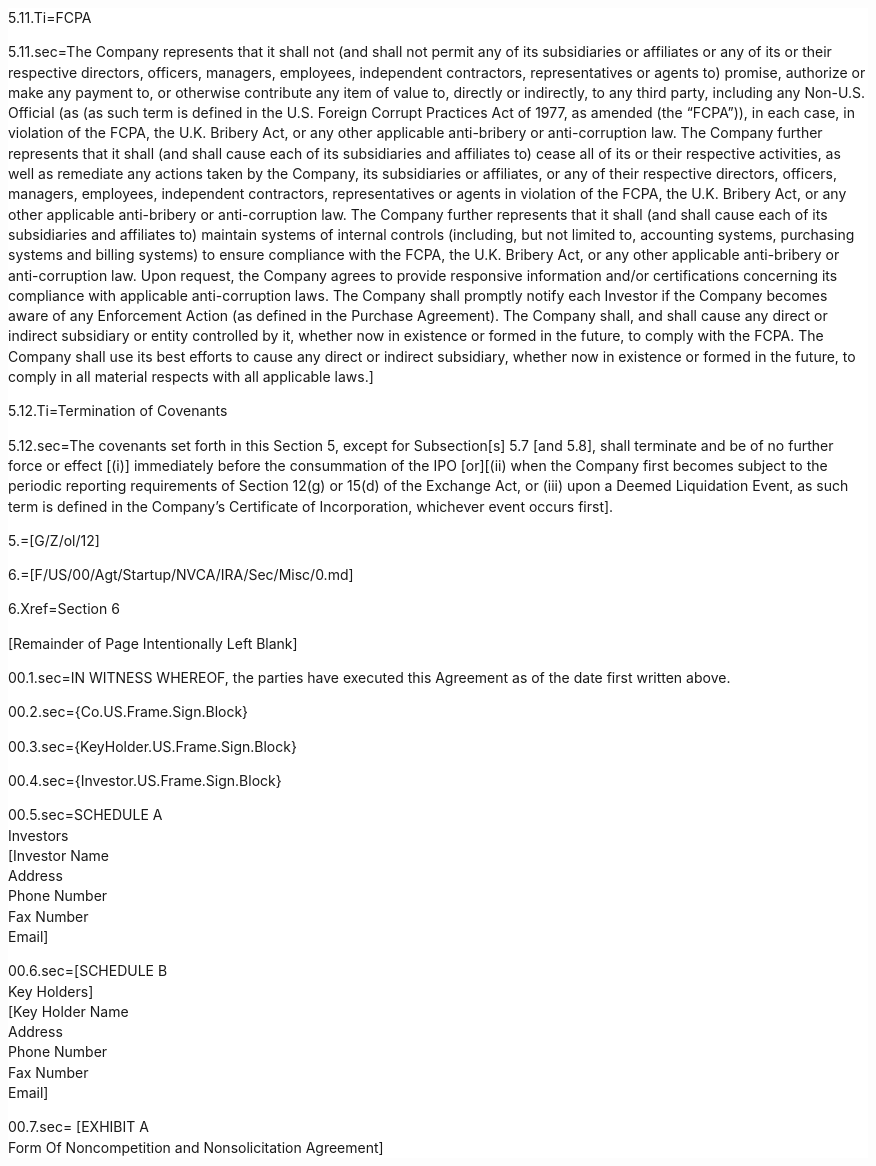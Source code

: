 5.11.Ti=FCPA

5.11.sec=The Company represents that it shall not (and shall not permit any of its subsidiaries or affiliates or any of its or their respective directors, officers, managers, employees, independent contractors, representatives or agents to) promise, authorize or make any payment to, or otherwise contribute any item of value to, directly or indirectly, to any third party, including any Non-U.S. Official (as (as such term is defined in the U.S. Foreign Corrupt Practices Act of 1977, as amended (the “FCPA”)), in each case, in violation of the FCPA, the U.K. Bribery Act, or any other applicable anti-bribery or anti-corruption law. The Company further represents that it shall (and shall cause each of its subsidiaries and affiliates to) cease all of its or their respective activities, as well as remediate any actions taken by the Company, its subsidiaries or affiliates, or any of their respective directors, officers, managers, employees, independent contractors, representatives or agents in violation of the FCPA, the U.K. Bribery Act, or any other applicable anti-bribery or anti-corruption law.  The Company further represents that it shall (and shall cause each of its subsidiaries and affiliates to) maintain systems of internal controls (including, but not limited to, accounting systems, purchasing systems and billing systems) to ensure compliance with the FCPA, the U.K. Bribery Act, or any other applicable anti-bribery or anti-corruption law.  Upon request, the Company agrees to provide responsive information and/or certifications concerning its compliance with applicable anti-corruption laws.  The Company shall promptly notify each Investor if the Company becomes aware of any Enforcement Action (as defined in the Purchase Agreement).  The Company shall, and shall cause any direct or indirect subsidiary or entity controlled by it, whether now in existence or formed in the future, to comply with the FCPA.  The Company shall use its best efforts to cause any direct or indirect subsidiary, whether now in existence or formed in the future, to comply in all material respects with all applicable laws.]

5.12.Ti=Termination of Covenants

5.12.sec=The covenants set forth in this Section 5, except for Subsection[s] 5.7 [and 5.8], shall terminate and be of no further force or effect [(i)] immediately before the consummation of the IPO [or][(ii) when the Company first becomes subject to the periodic reporting requirements of Section 12(g) or 15(d) of the Exchange Act, or (iii) upon a Deemed Liquidation Event, as such term is defined in the Company’s Certificate of Incorporation, whichever event occurs first].

5.=[G/Z/ol/12]

6.=[F/US/00/Agt/Startup/NVCA/IRA/Sec/Misc/0.md]

6.Xref=Section 6

[Remainder of Page Intentionally Left Blank]

00.1.sec=IN WITNESS WHEREOF, the parties have executed this Agreement as of the date first written above.

00.2.sec={Co.US.Frame.Sign.Block}

00.3.sec={KeyHolder.US.Frame.Sign.Block}

00.4.sec={Investor.US.Frame.Sign.Block}

00.5.sec=SCHEDULE A<br>Investors<br>[Investor Name<br>Address<br>Phone Number<br>Fax Number<br>Email]

00.6.sec=[SCHEDULE B<br>Key Holders]<br>[Key Holder Name<br>Address<br>Phone Number<br>Fax Number<br>Email]

00.7.sec= [EXHIBIT A<br>Form Of Noncompetition and Nonsolicitation Agreement]
